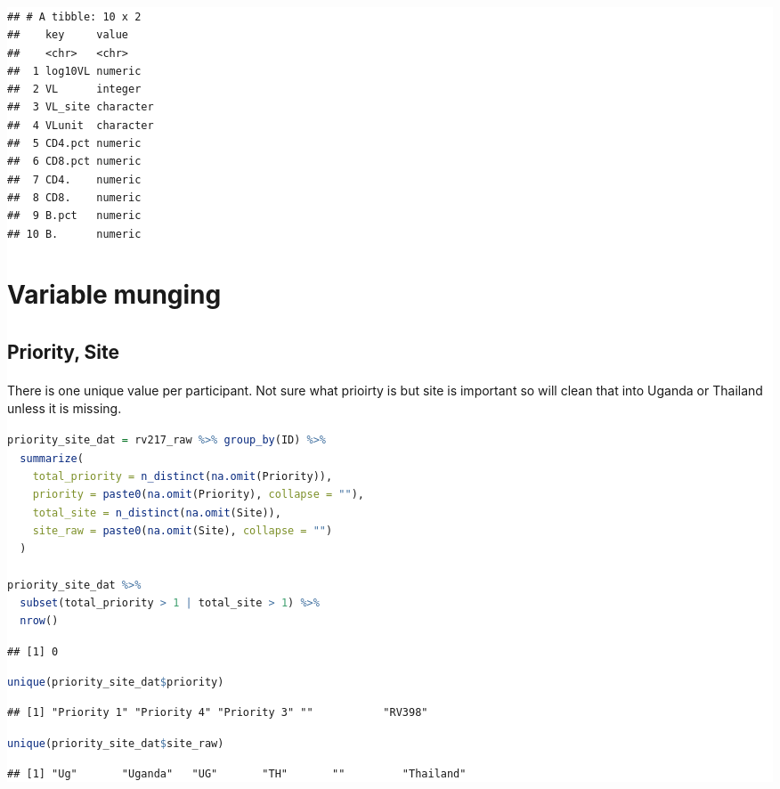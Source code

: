 ```
## # A tibble: 10 x 2
##    key     value    
##    <chr>   <chr>    
##  1 log10VL numeric  
##  2 VL      integer  
##  3 VL_site character
##  4 VLunit  character
##  5 CD4.pct numeric  
##  6 CD8.pct numeric  
##  7 CD4.    numeric  
##  8 CD8.    numeric  
##  9 B.pct   numeric  
## 10 B.      numeric
```

# Variable munging

##  Priority, Site

There is one unique value per participant. Not sure what prioirty is but site is important so will clean that into Uganda or Thailand unless it is missing.


```r
priority_site_dat = rv217_raw %>% group_by(ID) %>%
  summarize(
    total_priority = n_distinct(na.omit(Priority)),
    priority = paste0(na.omit(Priority), collapse = ""),
    total_site = n_distinct(na.omit(Site)),
    site_raw = paste0(na.omit(Site), collapse = "")
  )

priority_site_dat %>%
  subset(total_priority > 1 | total_site > 1) %>%
  nrow()
```

```
## [1] 0
```

```r
unique(priority_site_dat$priority)
```

```
## [1] "Priority 1" "Priority 4" "Priority 3" ""           "RV398"
```

```r
unique(priority_site_dat$site_raw)
```

```
## [1] "Ug"       "Uganda"   "UG"       "TH"       ""         "Thailand"
```
